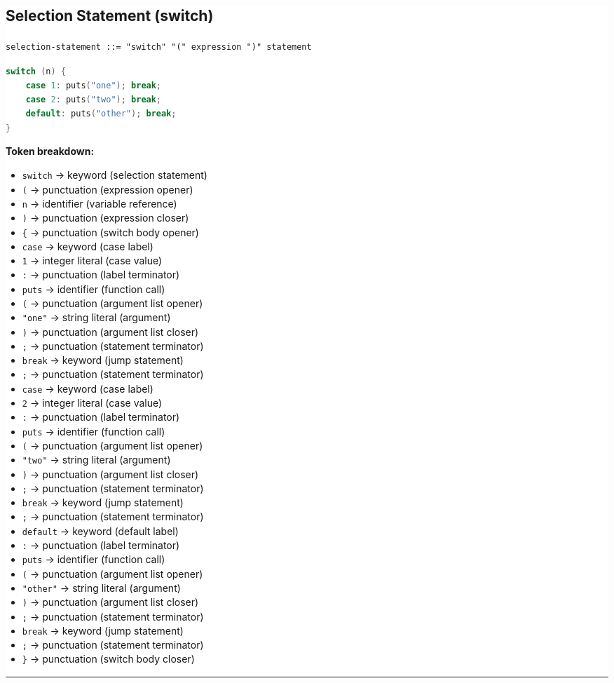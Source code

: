 
## Selection Statement (switch)

```
selection-statement ::= "switch" "(" expression ")" statement
```

```c
switch (n) {
    case 1: puts("one"); break;
    case 2: puts("two"); break;
    default: puts("other"); break;
}
```

**Token breakdown:**
- `switch` → keyword (selection statement)
- `(` → punctuation (expression opener)
- `n` → identifier (variable reference)
- `)` → punctuation (expression closer)
- `{` → punctuation (switch body opener)
- `case` → keyword (case label)
- `1` → integer literal (case value)
- `:` → punctuation (label terminator)
- `puts` → identifier (function call)
- `(` → punctuation (argument list opener)
- `"one"` → string literal (argument)
- `)` → punctuation (argument list closer)
- `;` → punctuation (statement terminator)
- `break` → keyword (jump statement)
- `;` → punctuation (statement terminator)
- `case` → keyword (case label)
- `2` → integer literal (case value)
- `:` → punctuation (label terminator)
- `puts` → identifier (function call)
- `(` → punctuation (argument list opener)
- `"two"` → string literal (argument)
- `)` → punctuation (argument list closer)
- `;` → punctuation (statement terminator)
- `break` → keyword (jump statement)
- `;` → punctuation (statement terminator)
- `default` → keyword (default label)
- `:` → punctuation (label terminator)
- `puts` → identifier (function call)
- `(` → punctuation (argument list opener)
- `"other"` → string literal (argument)
- `)` → punctuation (argument list closer)
- `;` → punctuation (statement terminator)
- `break` → keyword (jump statement)
- `;` → punctuation (statement terminator)
- `}` → punctuation (switch body closer)

---
